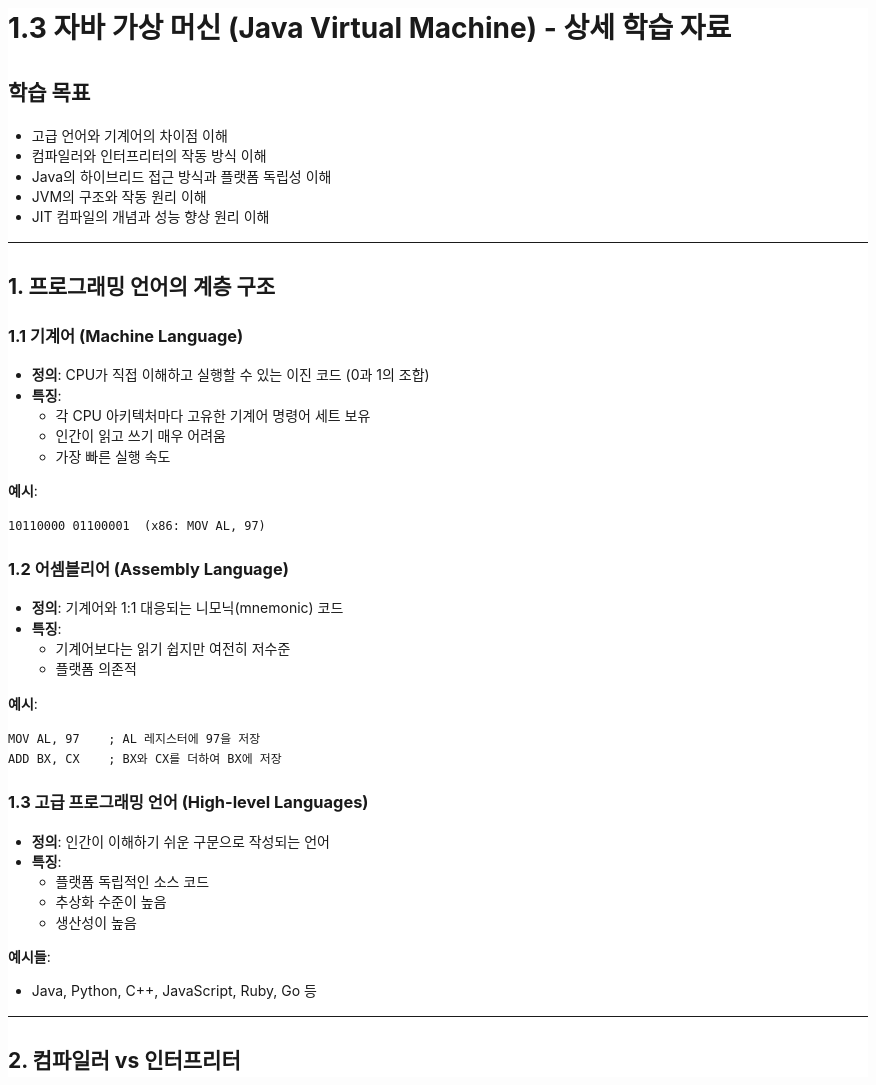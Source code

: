 # 1.3 자바 가상 머신 (Java Virtual Machine) - 상세 학습 자료

## 학습 목표
- 고급 언어와 기계어의 차이점 이해
- 컴파일러와 인터프리터의 작동 방식 이해
- Java의 하이브리드 접근 방식과 플랫폼 독립성 이해
- JVM의 구조와 작동 원리 이해
- JIT 컴파일의 개념과 성능 향상 원리 이해

---

## 1. 프로그래밍 언어의 계층 구조

### 1.1 기계어 (Machine Language)
- **정의**: CPU가 직접 이해하고 실행할 수 있는 이진 코드 (0과 1의 조합)
- **특징**:
  - 각 CPU 아키텍처마다 고유한 기계어 명령어 세트 보유
  - 인간이 읽고 쓰기 매우 어려움
  - 가장 빠른 실행 속도

**예시**:
```
10110000 01100001  (x86: MOV AL, 97)
```

### 1.2 어셈블리어 (Assembly Language)
- **정의**: 기계어와 1:1 대응되는 니모닉(mnemonic) 코드
- **특징**:
  - 기계어보다는 읽기 쉽지만 여전히 저수준
  - 플랫폼 의존적

**예시**:
```assembly
MOV AL, 97    ; AL 레지스터에 97을 저장
ADD BX, CX    ; BX와 CX를 더하여 BX에 저장
```

### 1.3 고급 프로그래밍 언어 (High-level Languages)
- **정의**: 인간이 이해하기 쉬운 구문으로 작성되는 언어
- **특징**:
  - 플랫폼 독립적인 소스 코드
  - 추상화 수준이 높음
  - 생산성이 높음

**예시들**:
- Java, Python, C++, JavaScript, Ruby, Go 등

---

## 2. 컴파일러 vs 인터프리터
